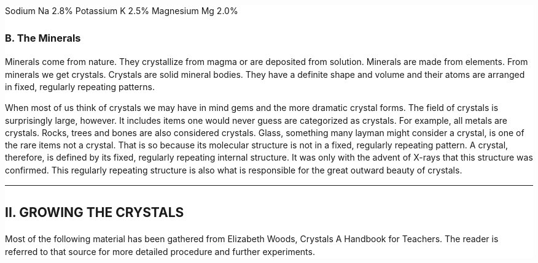   <tr>
   <td>
   </td>
   <td>
    Sodium
   </td>
   <td>
    Na
   </td>
   <td>
    2.8%
   </td>
  </tr>
  <tr>
   <td>
   </td>
   <td>
    Potassium
   </td>
   <td>
    K
   </td>
   <td>
    2.5%
   </td>
  </tr>
  <tr>
   <td>
   </td>
   <td>
    Magnesium
   </td>
   <td>
    Mg
   </td>
   <td>
    2.0%
   </td>
  </tr>
 </table>
 <h3>
  B. The Minerals
 </h3>
 Minerals come from nature. They crystallize from magma or are deposited from solution. Minerals are made from elements. From minerals we get crystals. Crystals are solid mineral bodies. They have a definite shape and volume and their atoms are arranged in fixed, regularly repeating patterns.
 <p>
  When most of us think of crystals we may have in mind gems and the more dramatic crystal forms. The field of crystals is surprisingly large, however. It includes items one would never guess are categorized as crystals. For example, all metals are crystals. Rocks, trees and bones are also considered crystals. Glass, something many layman might consider a crystal, is one of the rare items not a crystal. That is so because its molecular structure is not in a fixed, regularly repeating pattern. A crystal, therefore, is defined by its fixed, regularly repeating internal structure. It was only with the advent of X-rays that this structure was confirmed. This regularly repeating structure is also what is responsible for the great outward beauty of crystals.
 </p>
<hr/>
 <h2>
  II. GROWING THE CRYSTALS
 </h2>
 Most of the following material has been gathered from Elizabeth Woods, Crystals A Handbook for Teachers. The reader is referred to that source for more detailed procedure and further experiments.
 <p>
